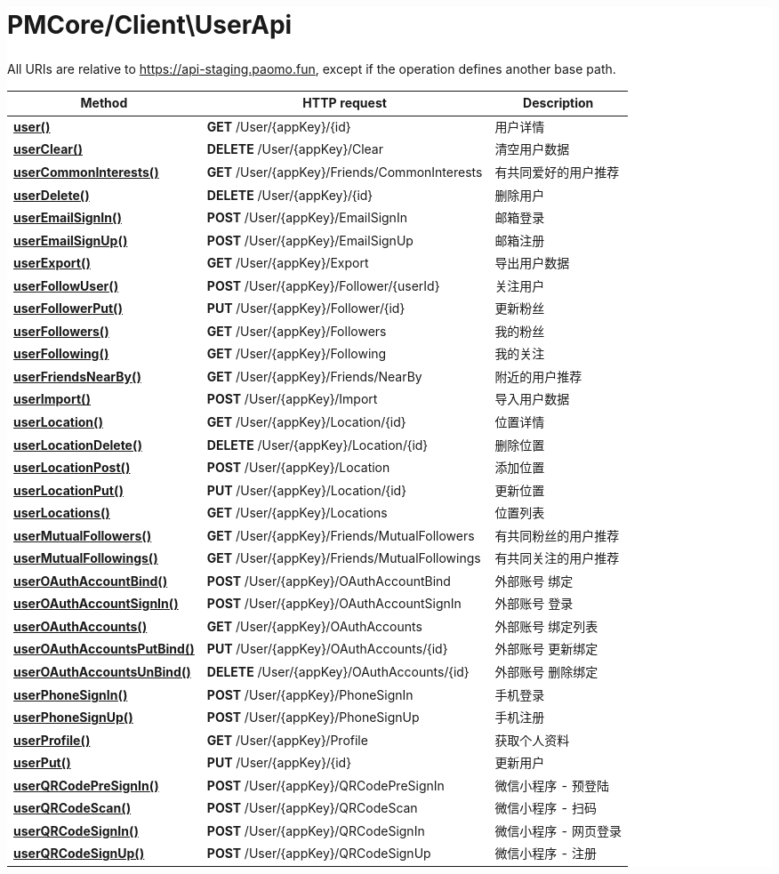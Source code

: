 # PMCore/Client\UserApi

All URIs are relative to https://api-staging.paomo.fun, except if the operation defines another base path.

| Method | HTTP request | Description |
| ------------- | ------------- | ------------- |
| [**user()**](UserApi.md#user) | **GET** /User/{appKey}/{id} | 用户详情 |
| [**userClear()**](UserApi.md#userClear) | **DELETE** /User/{appKey}/Clear | 清空用户数据 |
| [**userCommonInterests()**](UserApi.md#userCommonInterests) | **GET** /User/{appKey}/Friends/CommonInterests | 有共同爱好的用户推荐 |
| [**userDelete()**](UserApi.md#userDelete) | **DELETE** /User/{appKey}/{id} | 删除用户 |
| [**userEmailSignIn()**](UserApi.md#userEmailSignIn) | **POST** /User/{appKey}/EmailSignIn | 邮箱登录 |
| [**userEmailSignUp()**](UserApi.md#userEmailSignUp) | **POST** /User/{appKey}/EmailSignUp | 邮箱注册 |
| [**userExport()**](UserApi.md#userExport) | **GET** /User/{appKey}/Export | 导出用户数据 |
| [**userFollowUser()**](UserApi.md#userFollowUser) | **POST** /User/{appKey}/Follower/{userId} | 关注用户 |
| [**userFollowerPut()**](UserApi.md#userFollowerPut) | **PUT** /User/{appKey}/Follower/{id} | 更新粉丝 |
| [**userFollowers()**](UserApi.md#userFollowers) | **GET** /User/{appKey}/Followers | 我的粉丝 |
| [**userFollowing()**](UserApi.md#userFollowing) | **GET** /User/{appKey}/Following | 我的关注 |
| [**userFriendsNearBy()**](UserApi.md#userFriendsNearBy) | **GET** /User/{appKey}/Friends/NearBy | 附近的用户推荐 |
| [**userImport()**](UserApi.md#userImport) | **POST** /User/{appKey}/Import | 导入用户数据 |
| [**userLocation()**](UserApi.md#userLocation) | **GET** /User/{appKey}/Location/{id} | 位置详情 |
| [**userLocationDelete()**](UserApi.md#userLocationDelete) | **DELETE** /User/{appKey}/Location/{id} | 删除位置 |
| [**userLocationPost()**](UserApi.md#userLocationPost) | **POST** /User/{appKey}/Location | 添加位置 |
| [**userLocationPut()**](UserApi.md#userLocationPut) | **PUT** /User/{appKey}/Location/{id} | 更新位置 |
| [**userLocations()**](UserApi.md#userLocations) | **GET** /User/{appKey}/Locations | 位置列表 |
| [**userMutualFollowers()**](UserApi.md#userMutualFollowers) | **GET** /User/{appKey}/Friends/MutualFollowers | 有共同粉丝的用户推荐 |
| [**userMutualFollowings()**](UserApi.md#userMutualFollowings) | **GET** /User/{appKey}/Friends/MutualFollowings | 有共同关注的用户推荐 |
| [**userOAuthAccountBind()**](UserApi.md#userOAuthAccountBind) | **POST** /User/{appKey}/OAuthAccountBind | 外部账号 绑定 |
| [**userOAuthAccountSignIn()**](UserApi.md#userOAuthAccountSignIn) | **POST** /User/{appKey}/OAuthAccountSignIn | 外部账号 登录 |
| [**userOAuthAccounts()**](UserApi.md#userOAuthAccounts) | **GET** /User/{appKey}/OAuthAccounts | 外部账号 绑定列表 |
| [**userOAuthAccountsPutBind()**](UserApi.md#userOAuthAccountsPutBind) | **PUT** /User/{appKey}/OAuthAccounts/{id} | 外部账号 更新绑定 |
| [**userOAuthAccountsUnBind()**](UserApi.md#userOAuthAccountsUnBind) | **DELETE** /User/{appKey}/OAuthAccounts/{id} | 外部账号 删除绑定 |
| [**userPhoneSignIn()**](UserApi.md#userPhoneSignIn) | **POST** /User/{appKey}/PhoneSignIn | 手机登录 |
| [**userPhoneSignUp()**](UserApi.md#userPhoneSignUp) | **POST** /User/{appKey}/PhoneSignUp | 手机注册 |
| [**userProfile()**](UserApi.md#userProfile) | **GET** /User/{appKey}/Profile | 获取个人资料 |
| [**userPut()**](UserApi.md#userPut) | **PUT** /User/{appKey}/{id} | 更新用户 |
| [**userQRCodePreSignIn()**](UserApi.md#userQRCodePreSignIn) | **POST** /User/{appKey}/QRCodePreSignIn | 微信小程序 - 预登陆 |
| [**userQRCodeScan()**](UserApi.md#userQRCodeScan) | **POST** /User/{appKey}/QRCodeScan | 微信小程序 - 扫码 |
| [**userQRCodeSignIn()**](UserApi.md#userQRCodeSignIn) | **POST** /User/{appKey}/QRCodeSignIn | 微信小程序 - 网页登录 |
| [**userQRCodeSignUp()**](UserApi.md#userQRCodeSignUp) | **POST** /User/{appKey}/QRCodeSignUp | 微信小程序 - 注册 |